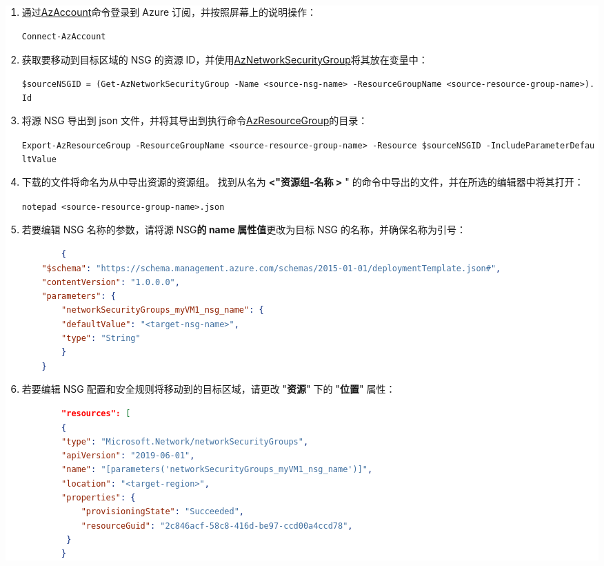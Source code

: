 1. 通过[AzAccount](https://docs.microsoft.com/powershell/module/az.accounts/connect-azaccount?view=azps-2.5.0)命令登录到 Azure 订阅，并按照屏幕上的说明操作：
    
    ```azurepowershell-interactive
    Connect-AzAccount
    ```

2. 获取要移动到目标区域的 NSG 的资源 ID，并使用[AzNetworkSecurityGroup](https://docs.microsoft.com/powershell/module/az.network/get-aznetworksecuritygroup?view=azps-2.6.0)将其放在变量中：

    ```azurepowershell-interactive
    $sourceNSGID = (Get-AzNetworkSecurityGroup -Name <source-nsg-name> -ResourceGroupName <source-resource-group-name>).Id

    ```
3. 将源 NSG 导出到 json 文件，并将其导出到执行命令[AzResourceGroup](https://docs.microsoft.com/powershell/module/az.resources/export-azresourcegroup?view=azps-2.6.0)的目录：
   
   ```azurepowershell-interactive
   Export-AzResourceGroup -ResourceGroupName <source-resource-group-name> -Resource $sourceNSGID -IncludeParameterDefaultValue
   ```

4. 下载的文件将命名为从中导出资源的资源组。  找到从名为 **\<"资源组-名称 >** " 的命令中导出的文件，并在所选的编辑器中将其打开：
   
   ```azurepowershell
   notepad <source-resource-group-name>.json
   ```

5. 若要编辑 NSG 名称的参数，请将源 NSG**的 name 属性值**更改为目标 NSG 的名称，并确保名称为引号：
    
    ```json
            {
        "$schema": "https://schema.management.azure.com/schemas/2015-01-01/deploymentTemplate.json#",
        "contentVersion": "1.0.0.0",
        "parameters": {
            "networkSecurityGroups_myVM1_nsg_name": {
            "defaultValue": "<target-nsg-name>",
            "type": "String"
            }
        }

    ```


6. 若要编辑 NSG 配置和安全规则将移动到的目标区域，请更改 "**资源**" 下的 "**位置**" 属性：

    ```json
            "resources": [
            {
            "type": "Microsoft.Network/networkSecurityGroups",
            "apiVersion": "2019-06-01",
            "name": "[parameters('networkSecurityGroups_myVM1_nsg_name')]",
            "location": "<target-region>",
            "properties": {
                "provisioningState": "Succeeded",
                "resourceGuid": "2c846acf-58c8-416d-be97-ccd00a4ccd78", 
             }
            }
    ```
  